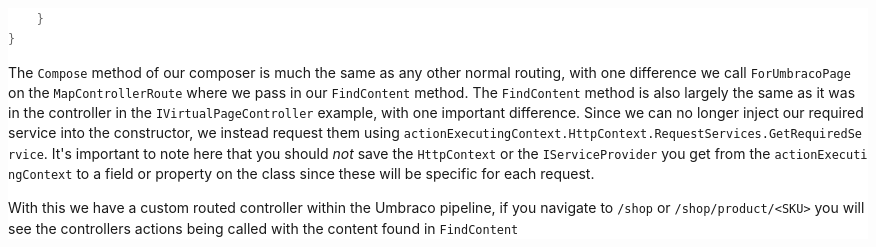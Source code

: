 ```C#
    }
}
```

The `Compose` method of our composer is much the same as any other normal routing, with one difference we call `ForUmbracoPage` on the `MapControllerRoute` where we pass in our `FindContent` method. The `FindContent` method is also largely the same as it was in the controller in the `IVirtualPageController` example, with one important difference. Since we can no longer inject our required service into the constructor, we instead request them using `actionExecutingContext.HttpContext.RequestServices.GetRequiredService`. It's important to note here that you should *not* save the `HttpContext` or the `IServiceProvider` you get from the `actionExecutingContext` to a field or property on the class since these will be specific for each request. 

With this we have a custom routed controller within the Umbraco pipeline, if you navigate to `/shop` or `/shop/product/<SKU>` you will see the controllers actions being called with the content found in `FindContent`
